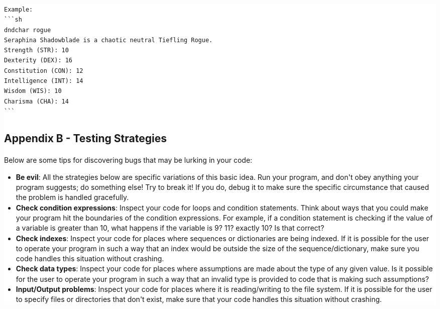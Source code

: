     Example:
    ```sh
    dndchar rogue
    Seraphina Shadowblade is a chaotic neutral Tiefling Rogue.
    Strength (STR): 10
    Dexterity (DEX): 16
    Constitution (CON): 12
    Intelligence (INT): 14
    Wisdom (WIS): 10
    Charisma (CHA): 14
    ```

## Appendix B - Testing Strategies

Below are some tips for discovering bugs that may be lurking in your code:

- **Be evil**: All the strategies below are specific variations of this basic idea. Run your program, and don't obey anything your program suggests; do something else! Try to break it! If you do, debug it to make sure the specific circumstance that caused the problem is handled gracefully.
- **Check condition expressions**: Inspect your code for loops and condition statements. Think about ways that you could make your program hit the boundaries of the condition expressions.  For example, if a condition statement is checking if the value of a variable is greater than 10, what happens if the variable is 9? 11? exactly 10? Is that correct?
- **Check indexes**: Inspect your code for places where sequences or dictionaries are being indexed. If it is possible for the user to operate your program in such a way that an index would be outside the size of the sequence/dictionary, make sure you code handles this situation without crashing.
- **Check data types**: Inspect your code for places where assumptions are made about the type of any given value. Is it possible for the user to operate your program in such a way that an invalid type is provided to code that is making such assumptions?
- **Input/Output problems**: Inspect your code for places where it is reading/writing to the file system. If it is possible for the user to specify files or directories that don't exist, make sure that your code handles this situation without crashing.